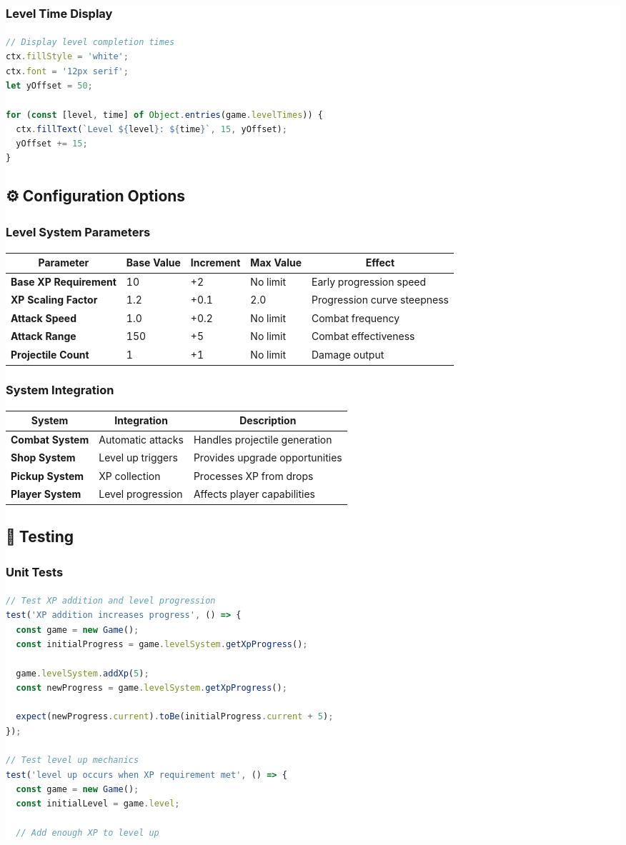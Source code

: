 ### Level Time Display

```typescript
// Display level completion times
ctx.fillStyle = 'white';
ctx.font = '12px serif';
let yOffset = 50;

for (const [level, time] of Object.entries(game.levelTimes)) {
  ctx.fillText(`Level ${level}: ${time}`, 15, yOffset);
  yOffset += 15;
}
```

## ⚙️ Configuration Options

### Level System Parameters

| Parameter | Base Value | Increment | Max Value | Effect |
|-----------|------------|-----------|-----------|--------|
| **Base XP Requirement** | 10 | +2 | No limit | Early progression speed |
| **XP Scaling Factor** | 1.2 | +0.1 | 2.0 | Progression curve steepness |
| **Attack Speed** | 1.0 | +0.2 | No limit | Combat frequency |
| **Attack Range** | 150 | +5 | No limit | Combat effectiveness |
| **Projectile Count** | 1 | +1 | No limit | Damage output |

### System Integration

| System | Integration | Description |
|--------|-------------|-------------|
| **Combat System** | Automatic attacks | Handles projectile generation |
| **Shop System** | Level up triggers | Provides upgrade opportunities |
| **Pickup System** | XP collection | Processes XP from drops |
| **Player System** | Level progression | Affects player capabilities |

## 🧪 Testing

### Unit Tests

```typescript
// Test XP addition and level progression
test('XP addition increases progress', () => {
  const game = new Game();
  const initialProgress = game.levelSystem.getXpProgress();
  
  game.levelSystem.addXp(5);
  const newProgress = game.levelSystem.getXpProgress();
  
  expect(newProgress.current).toBe(initialProgress.current + 5);
});

// Test level up mechanics
test('level up occurs when XP requirement met', () => {
  const game = new Game();
  const initialLevel = game.level;
  
  // Add enough XP to level up
```
